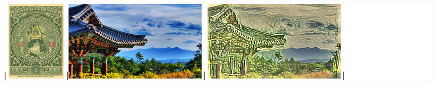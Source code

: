 | <img src="./images/styles1/1style13.jpg" height="150"> |<img src="./images/source_image/src30.jpg" height="150"> | <img src="./images/src30/style13.jpg" height="150"> |